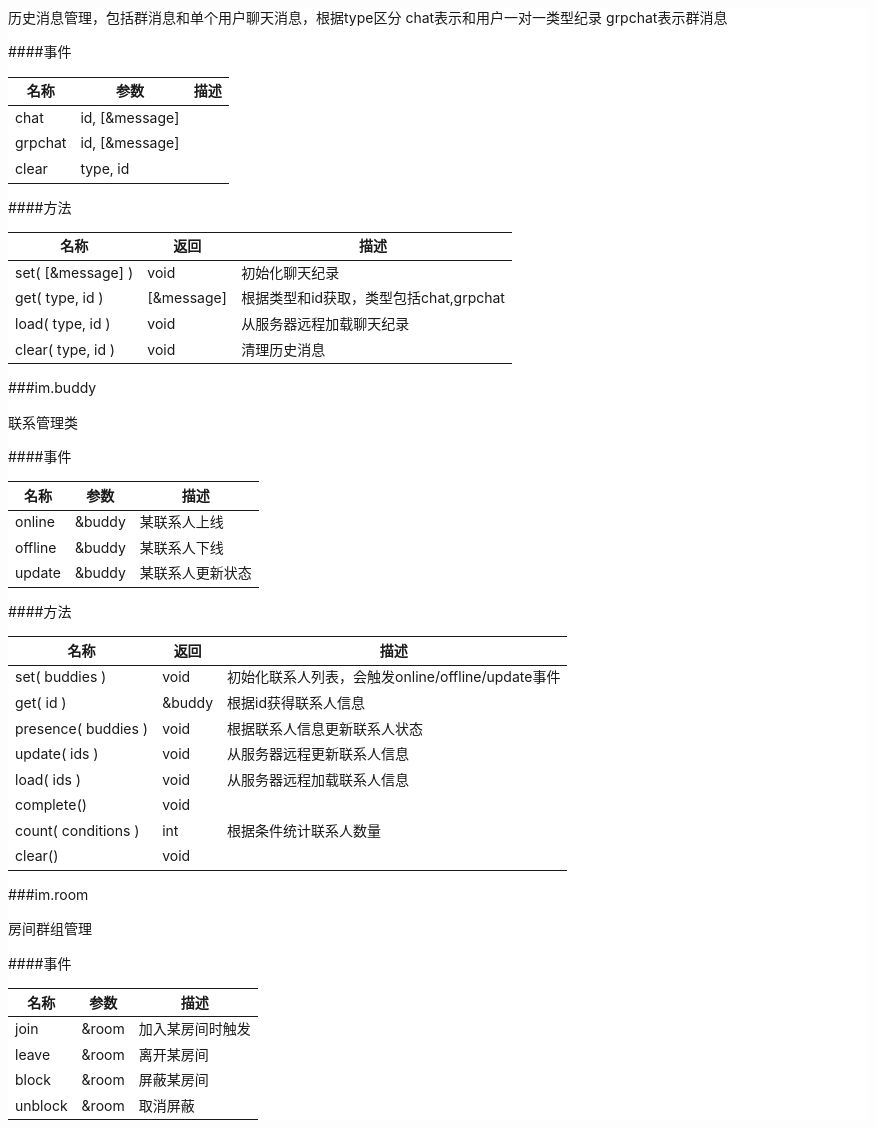 历史消息管理，包括群消息和单个用户聊天消息，根据type区分
chat表示和用户一对一类型纪录
grpchat表示群消息

####事件

名称			|参数		|描述
------------------------|---------------|------------
chat			|id, [&message]	|
grpchat		|id, [&message]	|
clear			|type, id	|

####方法

名称			|返回		|描述
------------------------|---------------|------------
set( [&message] )	|void		|初始化聊天纪录
get( type, id )		|[&message]	|根据类型和id获取，类型包括chat,grpchat
load( type, id )	|void		|从服务器远程加载聊天纪录
clear( type, id )	|void		|清理历史消息


###im.buddy

联系管理类

####事件

名称			|参数		|描述
------------------------|---------------|------------
online			|&buddy		|某联系人上线
offline			|&buddy		|某联系人下线
update			|&buddy		|某联系人更新状态

####方法

名称			|返回		|描述
------------------------|---------------|------------
set( buddies )		|void		|初始化联系人列表，会触发online/offline/update事件
get( id )		|&buddy		|根据id获得联系人信息
presence( buddies )	|void		|根据联系人信息更新联系人状态
update( ids )		|void		|从服务器远程更新联系人信息
load( ids )		|void		|从服务器远程加载联系人信息
complete()		|void		|
count( conditions )	|int		|根据条件统计联系人数量
clear()			|void		|


###im.room

房间群组管理

####事件

名称			|参数		|描述
------------------------|---------------|------------
join			|&room		|加入某房间时触发
leave			|&room		|离开某房间
block			|&room		|屏蔽某房间
unblock			|&room		|取消屏蔽
